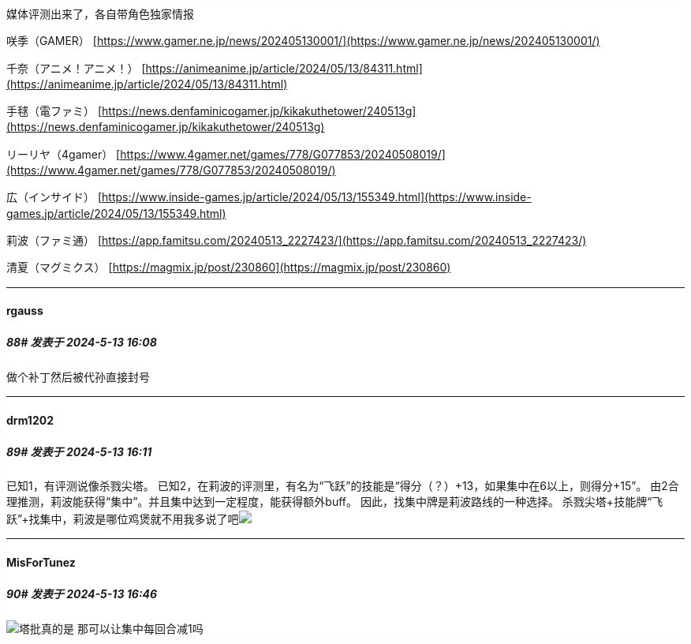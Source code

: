 媒体评测出来了，各自带角色独家情报

咲季（GAMER）
[https://www.gamer.ne.jp/news/202405130001/](https://www.gamer.ne.jp/news/202405130001/)

千奈（アニメ！アニメ！）
[https://animeanime.jp/article/2024/05/13/84311.html](https://animeanime.jp/article/2024/05/13/84311.html)

手毬（電ファミ）
[https://news.denfaminicogamer.jp/kikakuthetower/240513g](https://news.denfaminicogamer.jp/kikakuthetower/240513g)

リーリヤ（4gamer）
[https://www.4gamer.net/games/778/G077853/20240508019/](https://www.4gamer.net/games/778/G077853/20240508019/)

広（インサイド）
[https://www.inside-games.jp/article/2024/05/13/155349.html](https://www.inside-games.jp/article/2024/05/13/155349.html)

莉波（ファミ通）
[https://app.famitsu.com/20240513_2227423/](https://app.famitsu.com/20240513_2227423/)

清夏（マグミクス）
[https://magmix.jp/post/230860](https://magmix.jp/post/230860)


*****

####  rgauss  
##### 88#       发表于 2024-5-13 16:08

做个补丁然后被代孙直接封号

*****

####  drm1202  
##### 89#       发表于 2024-5-13 16:11

已知1，有评测说像杀戮尖塔。
已知2，在莉波的评测里，有名为“飞跃”的技能是“得分（？）+13，如果集中在6以上，则得分+15”。
由2合理推测，莉波能获得“集中”。并且集中达到一定程度，能获得额外buff。
因此，找集中牌是莉波路线的一种选择。
杀戮尖塔+技能牌“飞跃”+找集中，莉波是哪位鸡煲就不用我多说了吧<img src="https://static.saraba1st.com/image/smiley/face2017/037.png" referrerpolicy="no-referrer">


*****

####  MisForTunez  
##### 90#       发表于 2024-5-13 16:46

<img src="https://static.saraba1st.com/image/smiley/face2017/022.png" referrerpolicy="no-referrer">塔批真的是
那可以让集中每回合减1吗

